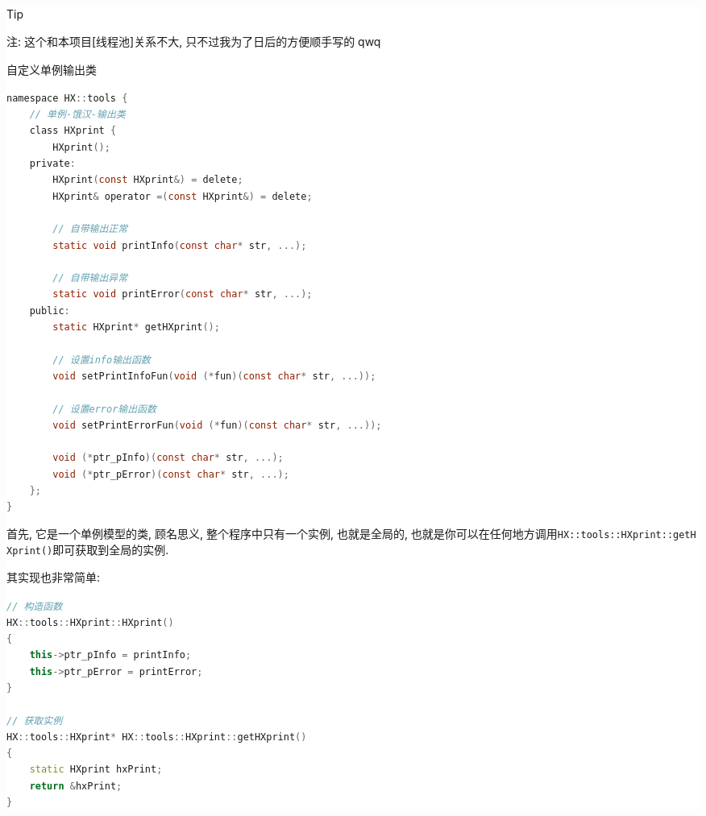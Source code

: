> [!TIP]
> 注: 这个和本项目[线程池]关系不大, 只不过我为了日后的方便顺手写的 qwq

自定义单例输出类

```c
namespace HX::tools {
    // 单例-饿汉-输出类
    class HXprint {
        HXprint();
    private:
        HXprint(const HXprint&) = delete;
        HXprint& operator =(const HXprint&) = delete;

        // 自带输出正常
        static void printInfo(const char* str, ...);

        // 自带输出异常
        static void printError(const char* str, ...);
    public:
        static HXprint* getHXprint();
        
        // 设置info输出函数
        void setPrintInfoFun(void (*fun)(const char* str, ...));

        // 设置error输出函数
        void setPrintErrorFun(void (*fun)(const char* str, ...));
        
        void (*ptr_pInfo)(const char* str, ...);
        void (*ptr_pError)(const char* str, ...);
    };
}
```

首先, 它是一个单例模型的类, 顾名思义, 整个程序中只有一个实例, 也就是全局的, 也就是你可以在任何地方调用`HX::tools::HXprint::getHXprint()`即可获取到全局的实例.

其实现也非常简单:

```c++
// 构造函数
HX::tools::HXprint::HXprint()
{
    this->ptr_pInfo = printInfo;
    this->ptr_pError = printError;
}

// 获取实例
HX::tools::HXprint* HX::tools::HXprint::getHXprint()
{
    static HXprint hxPrint;
    return &hxPrint;
}
```
